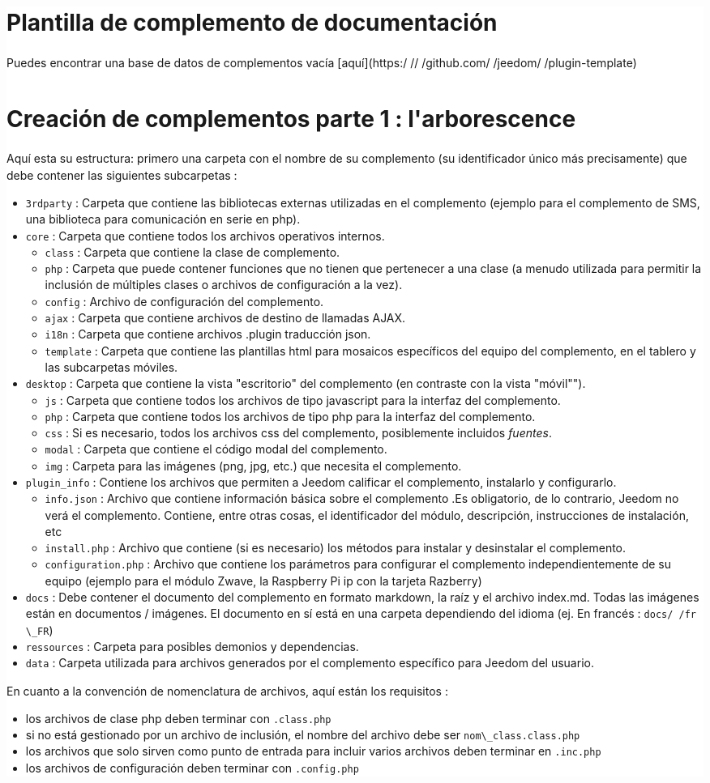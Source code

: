 # Plantilla de complemento de documentación

Puedes encontrar una base de datos de complementos vacía [aquí](https:/ // /github.com/ /jeedom/ /plugin-template)

# Creación de complementos parte 1 : l'arborescence

Aquí esta su estructura: primero una carpeta con el nombre de su complemento (su identificador único más precisamente) que debe contener las siguientes subcarpetas :

- ``3rdparty`` : Carpeta que contiene las bibliotecas externas utilizadas en el complemento (ejemplo para el complemento de SMS, una biblioteca para comunicación en serie en php).
- ``core`` : Carpeta que contiene todos los archivos operativos internos.
  - ``class`` : Carpeta que contiene la clase de complemento.
  - ``php`` : Carpeta que puede contener funciones que no tienen que pertenecer a una clase (a menudo utilizada para permitir la inclusión de múltiples clases o archivos de configuración a la vez).
  - ``config`` : Archivo de configuración del complemento.
  - ``ajax`` : Carpeta que contiene archivos de destino de llamadas AJAX.
  - ``i18n`` : Carpeta que contiene archivos .plugin traducción json.
  - ``template`` : Carpeta que contiene las plantillas html para mosaicos específicos del equipo del complemento, en el tablero y las subcarpetas móviles.
- ``desktop`` : Carpeta que contiene la vista "escritorio" del complemento (en contraste con la vista "móvil"").
  - ``js`` : Carpeta que contiene todos los archivos de tipo javascript para la interfaz del complemento.
  - ``php`` : Carpeta que contiene todos los archivos de tipo php para la interfaz del complemento.
  - ``css`` : Si es necesario, todos los archivos css del complemento, posiblemente incluidos *fuentes*.
  - ``modal`` : Carpeta que contiene el código modal del complemento.
  - ``img`` : Carpeta para las imágenes (png, jpg, etc.) que necesita el complemento.
- ``plugin_info`` : Contiene los archivos que permiten a Jeedom calificar el complemento, instalarlo y configurarlo.
  - ``info.json`` : Archivo que contiene información básica sobre el complemento .Es obligatorio, de lo contrario, Jeedom no verá el complemento. Contiene, entre otras cosas, el identificador del módulo, descripción, instrucciones de instalación, etc
  - ``install.php`` : Archivo que contiene (si es necesario) los métodos para instalar y desinstalar el complemento.
  - ``configuration.php`` : Archivo que contiene los parámetros para configurar el complemento independientemente de su equipo (ejemplo para el módulo Zwave, la Raspberry Pi ip con la tarjeta Razberry)
- ``docs`` : Debe contener el documento del complemento en formato markdown, la raíz y el archivo index.md. Todas las imágenes están en documentos / imágenes. El documento en sí está en una carpeta dependiendo del idioma (ej. En francés : ``docs/ /fr\_FR``)
- ``ressources`` : Carpeta para posibles demonios y dependencias.
- ``data`` : Carpeta utilizada para archivos generados por el complemento específico para Jeedom del usuario.

En cuanto a la convención de nomenclatura de archivos, aquí están los
requisitos :

- los archivos de clase php deben terminar con ``.class.php``
- si no está gestionado por un archivo de inclusión, el nombre del archivo debe ser ``nom\_class.class.php``
- los archivos que solo sirven como punto de entrada para incluir varios archivos deben terminar en ``.inc.php``
- los archivos de configuración deben terminar con ``.config.php``
